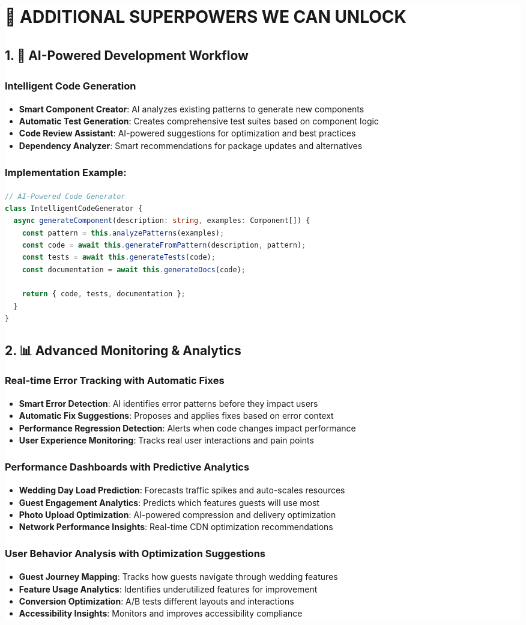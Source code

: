 # 💪 ADDITIONAL SUPERPOWERS WE CAN UNLOCK

## 1. 🤖 AI-Powered Development Workflow

### Intelligent Code Generation

- **Smart Component Creator**: AI analyzes existing patterns to generate new components
- **Automatic Test Generation**: Creates comprehensive test suites based on component logic
- **Code Review Assistant**: AI-powered suggestions for optimization and best practices
- **Dependency Analyzer**: Smart recommendations for package updates and alternatives

### Implementation Example:

```typescript
// AI-Powered Code Generator
class IntelligentCodeGenerator {
  async generateComponent(description: string, examples: Component[]) {
    const pattern = this.analyzePatterns(examples);
    const code = await this.generateFromPattern(description, pattern);
    const tests = await this.generateTests(code);
    const documentation = await this.generateDocs(code);

    return { code, tests, documentation };
  }
}
```

## 2. 📊 Advanced Monitoring & Analytics

### Real-time Error Tracking with Automatic Fixes

- **Smart Error Detection**: AI identifies error patterns before they impact users
- **Automatic Fix Suggestions**: Proposes and applies fixes based on error context
- **Performance Regression Detection**: Alerts when code changes impact performance
- **User Experience Monitoring**: Tracks real user interactions and pain points

### Performance Dashboards with Predictive Analytics

- **Wedding Day Load Prediction**: Forecasts traffic spikes and auto-scales resources
- **Guest Engagement Analytics**: Predicts which features guests will use most
- **Photo Upload Optimization**: AI-powered compression and delivery optimization
- **Network Performance Insights**: Real-time CDN optimization recommendations

### User Behavior Analysis with Optimization Suggestions

- **Guest Journey Mapping**: Tracks how guests navigate through wedding features
- **Feature Usage Analytics**: Identifies underutilized features for improvement
- **Conversion Optimization**: A/B tests different layouts and interactions
- **Accessibility Insights**: Monitors and improves accessibility compliance
